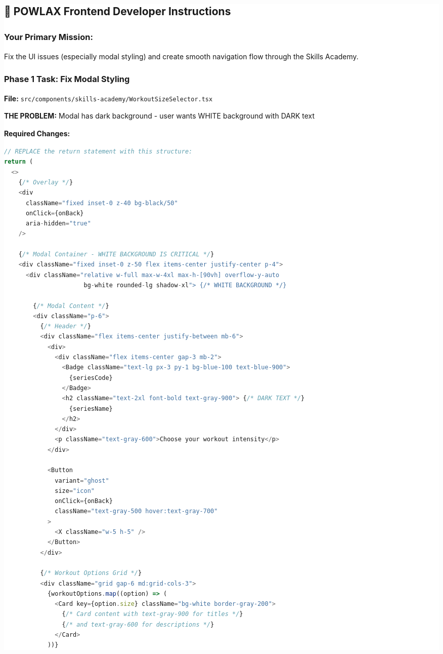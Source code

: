 ## 🎨 POWLAX Frontend Developer Instructions

### Your Primary Mission:
Fix the UI issues (especially modal styling) and create smooth navigation flow through the Skills Academy.

### Phase 1 Task: Fix Modal Styling

**File:** `src/components/skills-academy/WorkoutSizeSelector.tsx`

**THE PROBLEM:** Modal has dark background - user wants WHITE background with DARK text

**Required Changes:**

```typescript
// REPLACE the return statement with this structure:
return (
  <>
    {/* Overlay */}
    <div 
      className="fixed inset-0 z-40 bg-black/50" 
      onClick={onBack}
      aria-hidden="true"
    />
    
    {/* Modal Container - WHITE BACKGROUND IS CRITICAL */}
    <div className="fixed inset-0 z-50 flex items-center justify-center p-4">
      <div className="relative w-full max-w-4xl max-h-[90vh] overflow-y-auto 
                      bg-white rounded-lg shadow-xl"> {/* WHITE BACKGROUND */}
        
        {/* Modal Content */}
        <div className="p-6">
          {/* Header */}
          <div className="flex items-center justify-between mb-6">
            <div>
              <div className="flex items-center gap-3 mb-2">
                <Badge className="text-lg px-3 py-1 bg-blue-100 text-blue-900">
                  {seriesCode}
                </Badge>
                <h2 className="text-2xl font-bold text-gray-900"> {/* DARK TEXT */}
                  {seriesName}
                </h2>
              </div>
              <p className="text-gray-600">Choose your workout intensity</p>
            </div>
            
            <Button
              variant="ghost"
              size="icon"
              onClick={onBack}
              className="text-gray-500 hover:text-gray-700"
            >
              <X className="w-5 h-5" />
            </Button>
          </div>

          {/* Workout Options Grid */}
          <div className="grid gap-6 md:grid-cols-3">
            {workoutOptions.map((option) => (
              <Card key={option.size} className="bg-white border-gray-200">
                {/* Card content with text-gray-900 for titles */}
                {/* and text-gray-600 for descriptions */}
              </Card>
            ))}
```